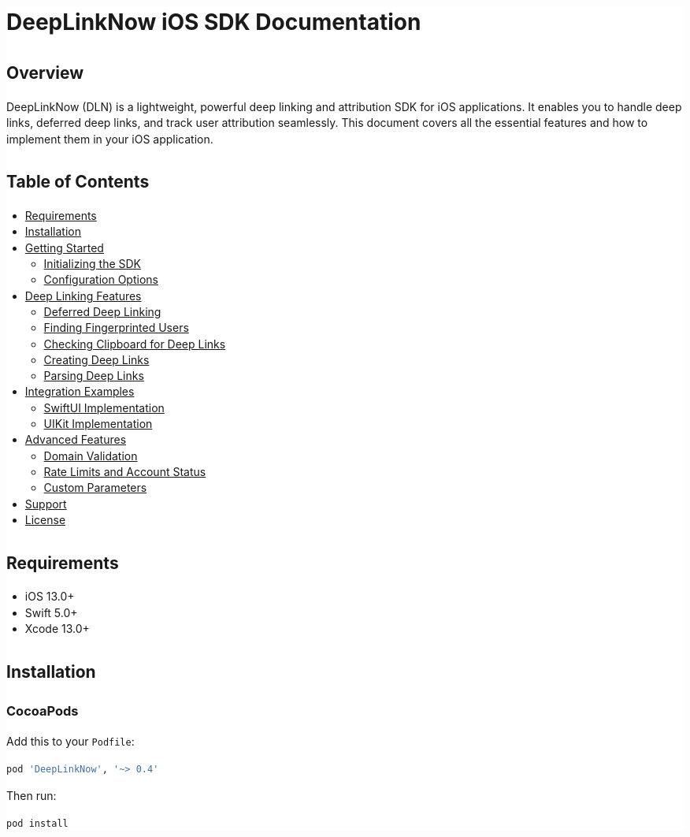 # DeepLinkNow iOS SDK Documentation

## Overview

DeepLinkNow (DLN) is a lightweight, powerful deep linking and attribution SDK for iOS applications. It enables you to handle deep links, deferred deep links, and track user attribution seamlessly. This document covers all the essential features and how to implement them in your iOS application.

## Table of Contents

- [Requirements](#requirements)
- [Installation](#installation)
- [Getting Started](#getting-started)
  - [Initializing the SDK](#initializing-the-sdk)
  - [Configuration Options](#configuration-options)
- [Deep Linking Features](#deep-linking-features)
  - [Deferred Deep Linking](#deferred-deep-linking)
  - [Finding Fingerprinted Users](#finding-fingerprinted-users)
  - [Checking Clipboard for Deep Links](#checking-clipboard-for-deep-links)
  - [Creating Deep Links](#creating-deep-links)
  - [Parsing Deep Links](#parsing-deep-links)
- [Integration Examples](#integration-examples)
  - [SwiftUI Implementation](#swiftui-implementation)
  - [UIKit Implementation](#uikit-implementation)
- [Advanced Features](#advanced-features)
  - [Domain Validation](#domain-validation)
  - [Rate Limits and Account Status](#rate-limits-and-account-status)
  - [Custom Parameters](#custom-parameters)
- [Support](#support)
- [License](#license)

## Requirements

- iOS 13.0+
- Swift 5.0+
- Xcode 13.0+

## Installation

### CocoaPods

Add this to your `Podfile`:

```ruby
pod 'DeepLinkNow', '~> 0.4'
```

Then run:

```bash
pod install
```
